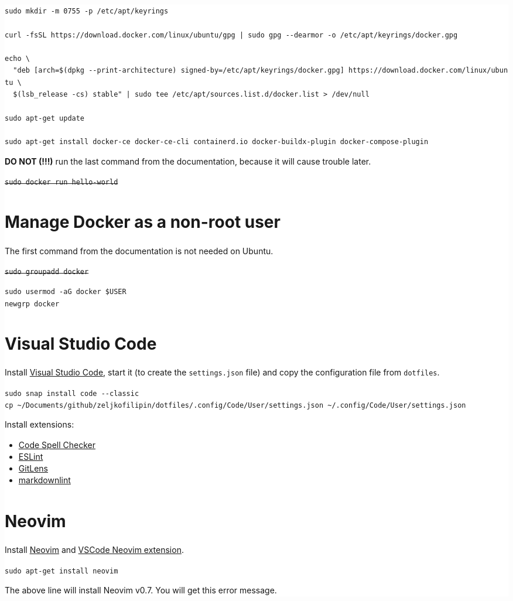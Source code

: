     sudo mkdir -m 0755 -p /etc/apt/keyrings

    curl -fsSL https://download.docker.com/linux/ubuntu/gpg | sudo gpg --dearmor -o /etc/apt/keyrings/docker.gpg

    echo \
      "deb [arch=$(dpkg --print-architecture) signed-by=/etc/apt/keyrings/docker.gpg] https://download.docker.com/linux/ubuntu \
      $(lsb_release -cs) stable" | sudo tee /etc/apt/sources.list.d/docker.list > /dev/null

    sudo apt-get update

    sudo apt-get install docker-ce docker-ce-cli containerd.io docker-buildx-plugin docker-compose-plugin

**DO NOT (!!!)** run the last command from the documentation, because it will cause trouble later.

~~`sudo docker run hello-world`~~

# Manage Docker as a non-root user

The first command from the documentation is not needed on Ubuntu.

~~`sudo groupadd docker`~~

    sudo usermod -aG docker $USER
    newgrp docker

# Visual Studio Code

Install [Visual Studio Code](https://code.visualstudio.com/), start it (to create the `settings.json` file) and copy the configuration file from `dotfiles`.

    sudo snap install code --classic
    cp ~/Documents/github/zeljkofilipin/dotfiles/.config/Code/User/settings.json ~/.config/Code/User/settings.json

Install extensions:

- [Code Spell Checker](https://marketplace.visualstudio.com/items?itemName=streetsidesoftware.code-spell-checker)
- [ESLint](https://marketplace.visualstudio.com/items?itemName=dbaeumer.vscode-eslint)
- [GitLens](https://marketplace.visualstudio.com/items?itemName=eamodio.gitlens)
- [markdownlint](https://marketplace.visualstudio.com/items?itemName=DavidAnson.vscode-markdownlint)

# Neovim

Install [Neovim](https://neovim.io/) and [VSCode Neovim extension](https://marketplace.visualstudio.com/items?itemName=asvetliakov.vscode-neovim).

    sudo apt-get install neovim

The above line will install Neovim v0.7. You will get this error message.
